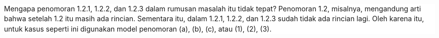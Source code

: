Mengapa penomoran 1.2.1, 1.2.2, dan 1.2.3 dalam rumusan masalah itu tidak tepat? Penomoran 1.2, misalnya, mengandung arti bahwa setelah 1.2 itu masih ada rincian. Sementara itu, dalam 1.2.1, 1.2.2, dan 1.2.3 sudah tidak ada rincian lagi. Oleh karena itu, untuk kasus seperti ini digunakan model penomoran (a), (b), (c), atau (1), (2), (3).
